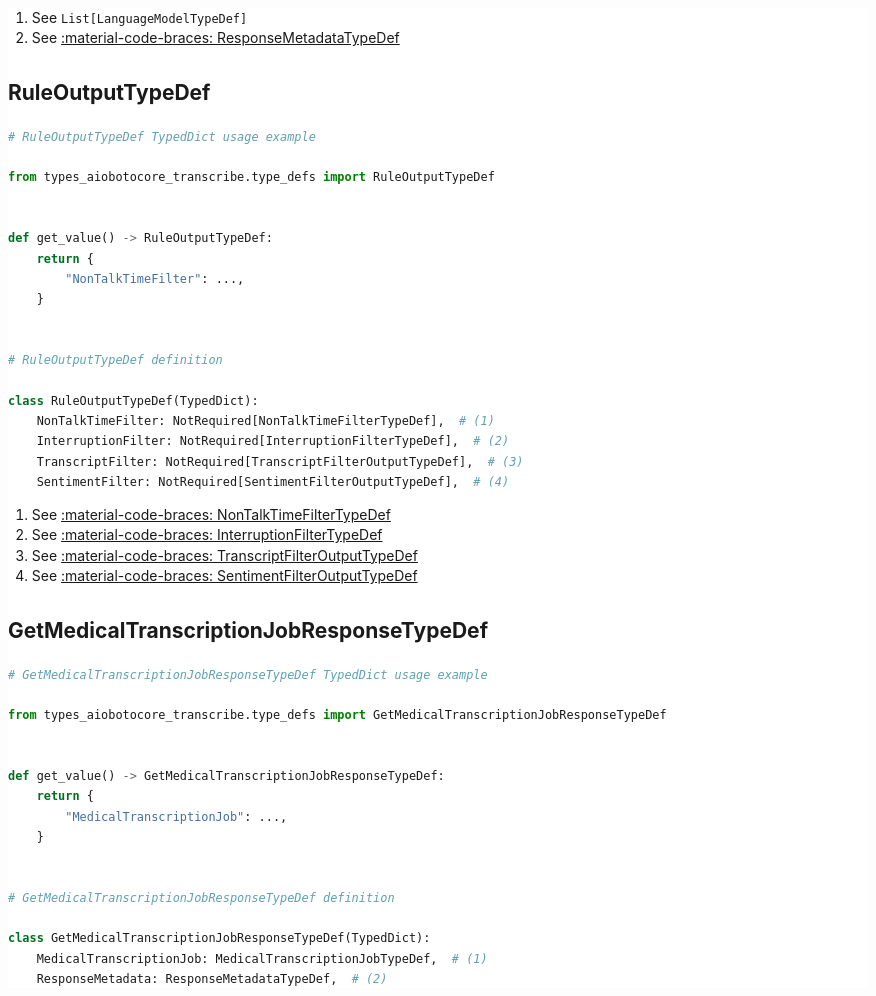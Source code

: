1. See `List[LanguageModelTypeDef]`
2. See [:material-code-braces: ResponseMetadataTypeDef](./type_defs.md#responsemetadatatypedef)

## RuleOutputTypeDef

```python
# RuleOutputTypeDef TypedDict usage example

from types_aiobotocore_transcribe.type_defs import RuleOutputTypeDef


def get_value() -> RuleOutputTypeDef:
    return {
        "NonTalkTimeFilter": ...,
    }


# RuleOutputTypeDef definition

class RuleOutputTypeDef(TypedDict):
    NonTalkTimeFilter: NotRequired[NonTalkTimeFilterTypeDef],  # (1)
    InterruptionFilter: NotRequired[InterruptionFilterTypeDef],  # (2)
    TranscriptFilter: NotRequired[TranscriptFilterOutputTypeDef],  # (3)
    SentimentFilter: NotRequired[SentimentFilterOutputTypeDef],  # (4)
```

1. See [:material-code-braces: NonTalkTimeFilterTypeDef](./type_defs.md#nontalktimefiltertypedef)
2. See [:material-code-braces: InterruptionFilterTypeDef](./type_defs.md#interruptionfiltertypedef)
3. See [:material-code-braces: TranscriptFilterOutputTypeDef](./type_defs.md#transcriptfilteroutputtypedef)
4. See [:material-code-braces: SentimentFilterOutputTypeDef](./type_defs.md#sentimentfilteroutputtypedef)

## GetMedicalTranscriptionJobResponseTypeDef

```python
# GetMedicalTranscriptionJobResponseTypeDef TypedDict usage example

from types_aiobotocore_transcribe.type_defs import GetMedicalTranscriptionJobResponseTypeDef


def get_value() -> GetMedicalTranscriptionJobResponseTypeDef:
    return {
        "MedicalTranscriptionJob": ...,
    }


# GetMedicalTranscriptionJobResponseTypeDef definition

class GetMedicalTranscriptionJobResponseTypeDef(TypedDict):
    MedicalTranscriptionJob: MedicalTranscriptionJobTypeDef,  # (1)
    ResponseMetadata: ResponseMetadataTypeDef,  # (2)
```
